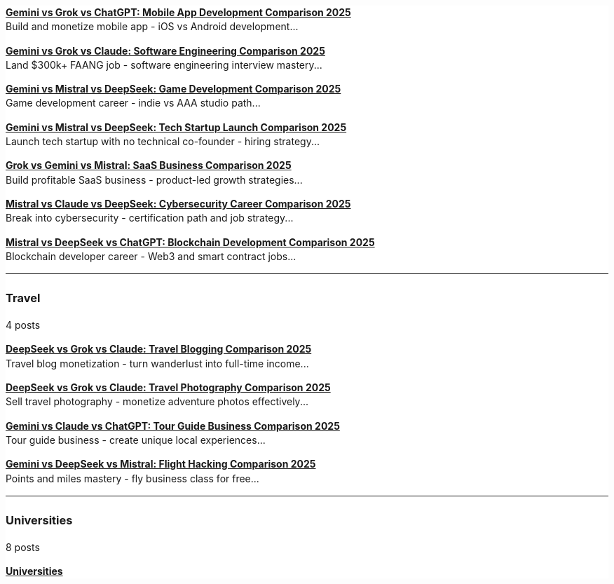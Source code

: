 **[Gemini vs Grok vs ChatGPT: Mobile App Development Comparison 2025](/autogenerated/technology/gemini-vs-grok-vs-chatgpt-mobile-app-development-2025.html)**
<br>Build and monetize mobile app - iOS vs Android development...

**[Gemini vs Grok vs Claude: Software Engineering Comparison 2025](/autogenerated/technology/gemini-vs-grok-vs-claude-software-engineering-2025.html)**
<br>Land $300k+ FAANG job - software engineering interview mastery...

**[Gemini vs Mistral vs DeepSeek: Game Development Comparison 2025](/autogenerated/technology/gemini-vs-mistral-vs-deepseek-game-development-2025.html)**
<br>Game development career - indie vs AAA studio path...

**[Gemini vs Mistral vs DeepSeek: Tech Startup Launch Comparison 2025](/autogenerated/technology/gemini-vs-mistral-vs-deepseek-tech-startup-launch-2025.html)**
<br>Launch tech startup with no technical co-founder - hiring strategy...

**[Grok vs Gemini vs Mistral: SaaS Business Comparison 2025](/autogenerated/technology/grok-vs-gemini-vs-mistral-saas-business-2025.html)**
<br>Build profitable SaaS business - product-led growth strategies...

**[Mistral vs Claude vs DeepSeek: Cybersecurity Career Comparison 2025](/autogenerated/technology/mistral-vs-claude-vs-deepseek-cybersecurity-career-2025.html)**
<br>Break into cybersecurity - certification path and job strategy...

**[Mistral vs DeepSeek vs ChatGPT: Blockchain Development Comparison 2025](/autogenerated/technology/mistral-vs-deepseek-vs-chatgpt-blockchain-development-2025.html)**
<br>Blockchain developer career - Web3 and smart contract jobs...

---

### Travel

<span class="category-badge">4 posts</span>

**[DeepSeek vs Grok vs Claude: Travel Blogging Comparison 2025](/autogenerated/travel/deepseek-vs-grok-vs-claude-travel-blogging-2025.html)**
<br>Travel blog monetization - turn wanderlust into full-time income...

**[DeepSeek vs Grok vs Claude: Travel Photography Comparison 2025](/autogenerated/travel/deepseek-vs-grok-vs-claude-travel-photography-2025.html)**
<br>Sell travel photography - monetize adventure photos effectively...

**[Gemini vs Claude vs ChatGPT: Tour Guide Business Comparison 2025](/autogenerated/travel/gemini-vs-claude-vs-chatgpt-tour-guide-business-2025.html)**
<br>Tour guide business - create unique local experiences...

**[Gemini vs DeepSeek vs Mistral: Flight Hacking Comparison 2025](/autogenerated/travel/gemini-vs-deepseek-vs-mistral-flight-hacking-2025.html)**
<br>Points and miles mastery - fly business class for free...

---

### Universities

<span class="category-badge">8 posts</span>

**[Universities](/autogenerated/universities/README.html)**
